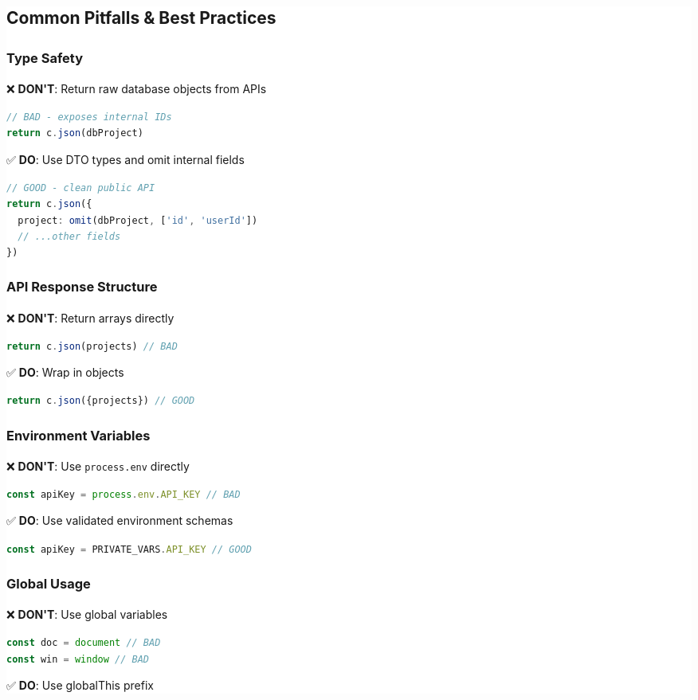## Common Pitfalls & Best Practices

### Type Safety

❌ **DON'T**: Return raw database objects from APIs

```typescript
// BAD - exposes internal IDs
return c.json(dbProject)
```

✅ **DO**: Use DTO types and omit internal fields

```typescript
// GOOD - clean public API
return c.json({
  project: omit(dbProject, ['id', 'userId'])
  // ...other fields
})
```

### API Response Structure

❌ **DON'T**: Return arrays directly

```typescript
return c.json(projects) // BAD
```

✅ **DO**: Wrap in objects

```typescript
return c.json({projects}) // GOOD
```

### Environment Variables

❌ **DON'T**: Use `process.env` directly

```typescript
const apiKey = process.env.API_KEY // BAD
```

✅ **DO**: Use validated environment schemas

```typescript
const apiKey = PRIVATE_VARS.API_KEY // GOOD
```

### Global Usage

❌ **DON'T**: Use global variables

```typescript
const doc = document // BAD
const win = window // BAD
```

✅ **DO**: Use globalThis prefix
